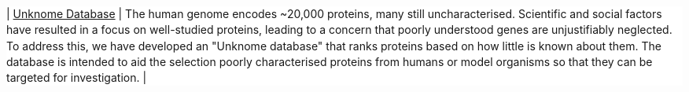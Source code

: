 | [Unknome Database](https://unknome.mrc-lmb.cam.ac.uk/about/) | The human genome encodes ~20,000 proteins, many still uncharacterised. Scientific and social factors have resulted in a focus on well-studied proteins, leading to a concern that poorly understood genes are unjustifiably neglected. To address this, we have developed an "Unknome database" that ranks proteins based on how little is known about them. The database is intended to aid the selection poorly characterised proteins from humans or model organisms so that they can be targeted for investigation. |

